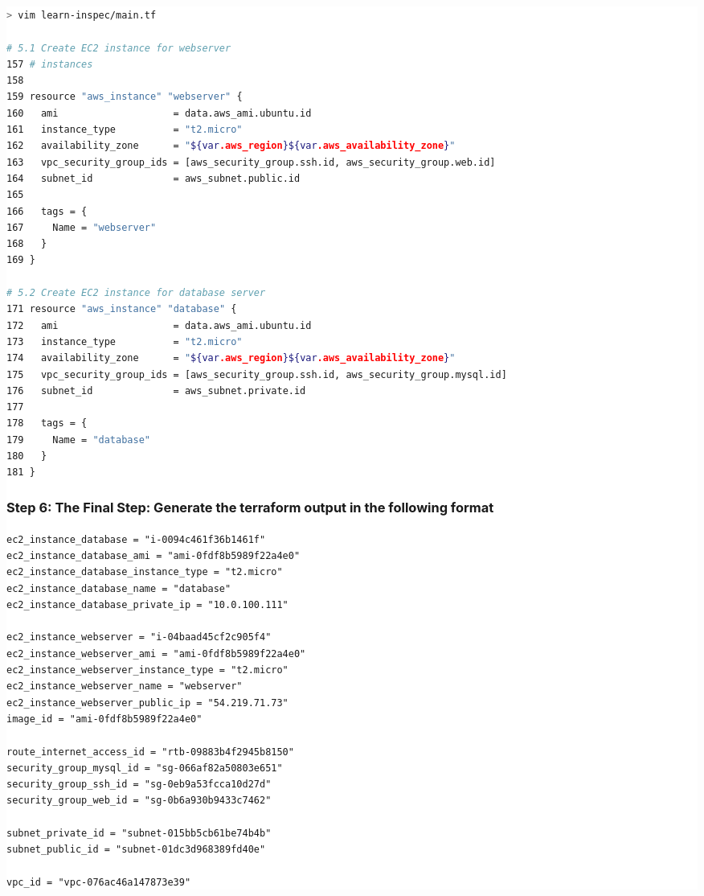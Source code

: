 ```bash
> vim learn-inspec/main.tf

# 5.1 Create EC2 instance for webserver
157 # instances
158 
159 resource "aws_instance" "webserver" {
160   ami                    = data.aws_ami.ubuntu.id
161   instance_type          = "t2.micro"
162   availability_zone      = "${var.aws_region}${var.aws_availability_zone}"
163   vpc_security_group_ids = [aws_security_group.ssh.id, aws_security_group.web.id]
164   subnet_id              = aws_subnet.public.id
165 
166   tags = {
167     Name = "webserver"
168   }
169 }

# 5.2 Create EC2 instance for database server
171 resource "aws_instance" "database" {
172   ami                    = data.aws_ami.ubuntu.id
173   instance_type          = "t2.micro"
174   availability_zone      = "${var.aws_region}${var.aws_availability_zone}"
175   vpc_security_group_ids = [aws_security_group.ssh.id, aws_security_group.mysql.id]
176   subnet_id              = aws_subnet.private.id
177 
178   tags = {
179     Name = "database"
180   }
181 }
```

### Step 6: The Final Step: Generate the terraform output in the following format
```text
ec2_instance_database = "i-0094c461f36b1461f"
ec2_instance_database_ami = "ami-0fdf8b5989f22a4e0"
ec2_instance_database_instance_type = "t2.micro"
ec2_instance_database_name = "database"
ec2_instance_database_private_ip = "10.0.100.111"

ec2_instance_webserver = "i-04baad45cf2c905f4"
ec2_instance_webserver_ami = "ami-0fdf8b5989f22a4e0"
ec2_instance_webserver_instance_type = "t2.micro"
ec2_instance_webserver_name = "webserver"
ec2_instance_webserver_public_ip = "54.219.71.73"
image_id = "ami-0fdf8b5989f22a4e0"

route_internet_access_id = "rtb-09883b4f2945b8150"
security_group_mysql_id = "sg-066af82a50803e651"
security_group_ssh_id = "sg-0eb9a53fcca10d27d"
security_group_web_id = "sg-0b6a930b9433c7462"

subnet_private_id = "subnet-015bb5cb61be74b4b"
subnet_public_id = "subnet-01dc3d968389fd40e"

vpc_id = "vpc-076ac46a147873e39"
```
